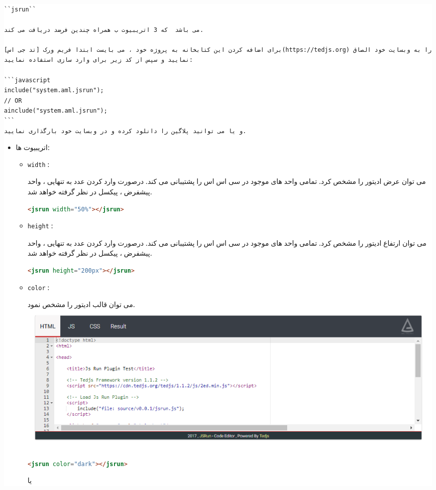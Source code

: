     ``jsrun`` 

    می باشد  که 3 اتریبیوت ب همراه چندین فرضد دریافت می کند.

    برای اضافه کردن این کتابخانه به پروژه خود ، می بایست ابتدا فریم ورک [تد جی اس](https://tedjs.org) را به وبسایت خود الصاق نمایید و سپس از کد زیر برای وارد سازی استفاده نمایید:

    ```javascript
    include("system.aml.jsrun");
    // OR
    ainclude("system.aml.jsrun");
    ```
    و یا می توانید پلاگین را دانلود کرده و در وبسایت خود بارگذاری نمایید.

*  اتریبیوت ها:

    * ``width`` : 

        می توان عرض ادیتور را مشخص کرد. تمامی واحد های موجود در سی اس اس را پشتیبانی می کند. درصورت وارد کردن عدد به تنهایی ، واحد پیشفرض ، پیکسل در نظر گرفته خواهد شد.
        ```html
        <jsrun width="50%"></jsrun>
        ```

    * ``height`` : 
    
        می توان ارتفاع ادیتور را مشخص کرد. تمامی واحد های موجود در سی اس اس را پشتیبانی می کند. درصورت وارد کردن عدد به تنهایی ، واحد پیشفرض ، پیکسل در نظر گرفته خواهد شد.
        ```html
        <jsrun height="200px"></jsrun>
        ```
    * ``color`` :

        می توان قالب ادیتور را مشخص نمود.
        ![Dark Theme](dark.png "Dark Theme")
        ```html
        <jsrun color="dark"></jsrun>
        ```
        یا